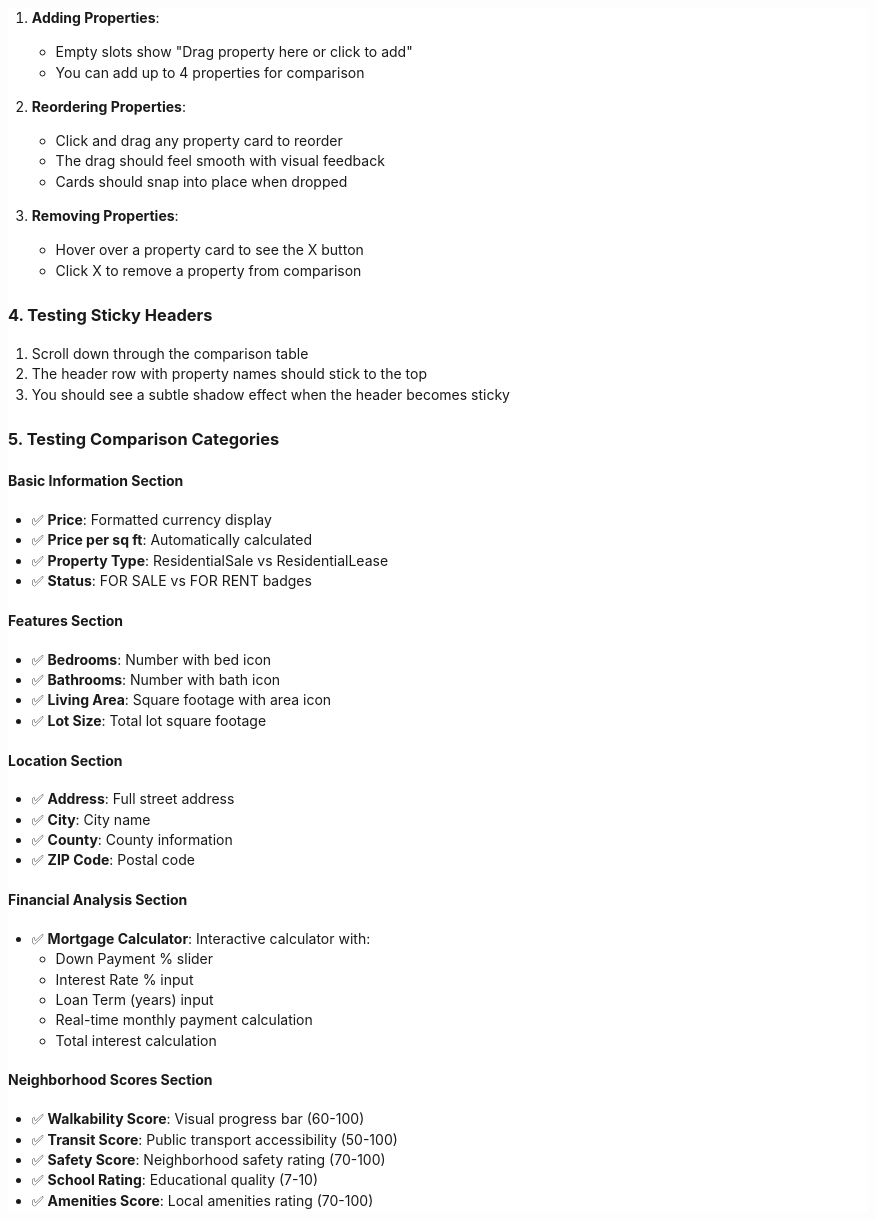 1. **Adding Properties**: 
   - Empty slots show "Drag property here or click to add"
   - You can add up to 4 properties for comparison

2. **Reordering Properties**:
   - Click and drag any property card to reorder
   - The drag should feel smooth with visual feedback
   - Cards should snap into place when dropped

3. **Removing Properties**:
   - Hover over a property card to see the X button
   - Click X to remove a property from comparison

### 4. Testing Sticky Headers

1. Scroll down through the comparison table
2. The header row with property names should stick to the top
3. You should see a subtle shadow effect when the header becomes sticky

### 5. Testing Comparison Categories

#### Basic Information Section
- ✅ **Price**: Formatted currency display
- ✅ **Price per sq ft**: Automatically calculated
- ✅ **Property Type**: ResidentialSale vs ResidentialLease
- ✅ **Status**: FOR SALE vs FOR RENT badges

#### Features Section
- ✅ **Bedrooms**: Number with bed icon
- ✅ **Bathrooms**: Number with bath icon  
- ✅ **Living Area**: Square footage with area icon
- ✅ **Lot Size**: Total lot square footage

#### Location Section
- ✅ **Address**: Full street address
- ✅ **City**: City name
- ✅ **County**: County information
- ✅ **ZIP Code**: Postal code

#### Financial Analysis Section
- ✅ **Mortgage Calculator**: Interactive calculator with:
  - Down Payment % slider
  - Interest Rate % input
  - Loan Term (years) input
  - Real-time monthly payment calculation
  - Total interest calculation

#### Neighborhood Scores Section
- ✅ **Walkability Score**: Visual progress bar (60-100)
- ✅ **Transit Score**: Public transport accessibility (50-100)  
- ✅ **Safety Score**: Neighborhood safety rating (70-100)
- ✅ **School Rating**: Educational quality (7-10)
- ✅ **Amenities Score**: Local amenities rating (70-100)
